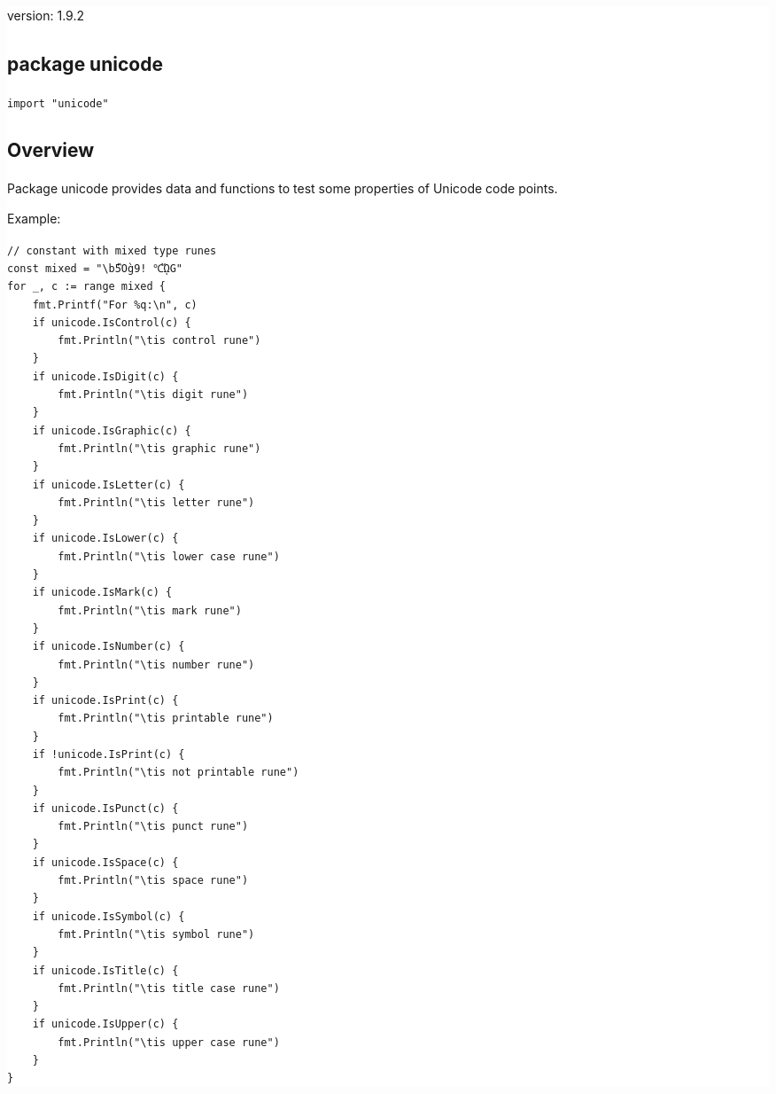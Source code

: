version: 1.9.2
## package unicode

  `import "unicode"`

## Overview

Package unicode provides data and functions to test some properties of Unicode
code points.

<a id="example_is"></a>
Example:

    // constant with mixed type runes
    const mixed = "\b5Ὂg̀9! ℃ᾭG"
    for _, c := range mixed {
        fmt.Printf("For %q:\n", c)
        if unicode.IsControl(c) {
            fmt.Println("\tis control rune")
        }
        if unicode.IsDigit(c) {
            fmt.Println("\tis digit rune")
        }
        if unicode.IsGraphic(c) {
            fmt.Println("\tis graphic rune")
        }
        if unicode.IsLetter(c) {
            fmt.Println("\tis letter rune")
        }
        if unicode.IsLower(c) {
            fmt.Println("\tis lower case rune")
        }
        if unicode.IsMark(c) {
            fmt.Println("\tis mark rune")
        }
        if unicode.IsNumber(c) {
            fmt.Println("\tis number rune")
        }
        if unicode.IsPrint(c) {
            fmt.Println("\tis printable rune")
        }
        if !unicode.IsPrint(c) {
            fmt.Println("\tis not printable rune")
        }
        if unicode.IsPunct(c) {
            fmt.Println("\tis punct rune")
        }
        if unicode.IsSpace(c) {
            fmt.Println("\tis space rune")
        }
        if unicode.IsSymbol(c) {
            fmt.Println("\tis symbol rune")
        }
        if unicode.IsTitle(c) {
            fmt.Println("\tis title case rune")
        }
        if unicode.IsUpper(c) {
            fmt.Println("\tis upper case rune")
        }
    }
